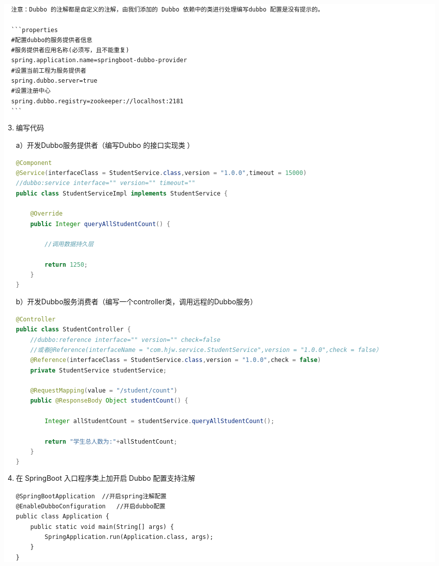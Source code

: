       注意：Dubbo 的注解都是自定义的注解，由我们添加的 Dubbo 依赖中的类进行处理编写dubbo 配置是没有提示的。

      ```properties
      #配置dubbo的服务提供者信息
      #服务提供者应用名称(必须写，且不能重复)
      spring.application.name=springboot-dubbo-provider
      #设置当前工程为服务提供者
      spring.dubbo.server=true
      #设置注册中心
      spring.dubbo.registry=zookeeper://localhost:2181
      ```

   3. 编写代码

      a）开发Dubbo服务提供者（编写Dubbo 的接口实现类 ）

      ```java
      @Component
      @Service(interfaceClass = StudentService.class,version = "1.0.0",timeout = 15000)
      //dubbo:service interface="" version="" timeout=""
      public class StudentServiceImpl implements StudentService {
      
          @Override
          public Integer queryAllStudentCount() {
      
              //调用数据持久层
      
              return 1250;
          }
      }
      ```

      b）开发Dubbo服务消费者（编写一个controller类，调用远程的Dubbo服务）

      ```java
      @Controller
      public class StudentController {
          //dubbo:reference interface="" version="" check=false
          //或者@Reference(interfaceName = "com.hjw.service.StudentService",version = "1.0.0",check = false）
          @Reference(interfaceClass = StudentService.class,version = "1.0.0",check = false)
          private StudentService studentService;
      
          @RequestMapping(value = "/student/count")
          public @ResponseBody Object studentCount() {
      
              Integer allStudentCount = studentService.queryAllStudentCount();
      
              return "学生总人数为:"+allStudentCount;
          }
      }
      ```

   4. 在 SpringBoot 入口程序类上加开启 Dubbo 配置支持注解 

      ```java\
      @SpringBootApplication  //开启spring注解配置
      @EnableDubboConfiguration   //开启dubbo配置
      public class Application {
          public static void main(String[] args) {
              SpringApplication.run(Application.class, args);
          }
      }
      ```
